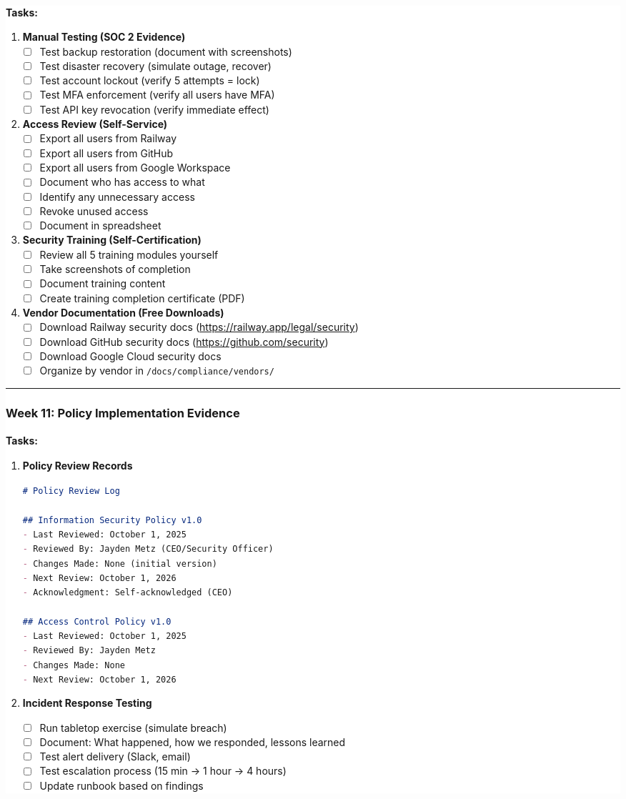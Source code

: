 **Tasks:**

1. **Manual Testing (SOC 2 Evidence)**
   - [ ] Test backup restoration (document with screenshots)
   - [ ] Test disaster recovery (simulate outage, recover)
   - [ ] Test account lockout (verify 5 attempts = lock)
   - [ ] Test MFA enforcement (verify all users have MFA)
   - [ ] Test API key revocation (verify immediate effect)

2. **Access Review (Self-Service)**
   - [ ] Export all users from Railway
   - [ ] Export all users from GitHub
   - [ ] Export all users from Google Workspace
   - [ ] Document who has access to what
   - [ ] Identify any unnecessary access
   - [ ] Revoke unused access
   - [ ] Document in spreadsheet

3. **Security Training (Self-Certification)**
   - [ ] Review all 5 training modules yourself
   - [ ] Take screenshots of completion
   - [ ] Document training content
   - [ ] Create training completion certificate (PDF)

4. **Vendor Documentation (Free Downloads)**
   - [ ] Download Railway security docs (https://railway.app/legal/security)
   - [ ] Download GitHub security docs (https://github.com/security)
   - [ ] Download Google Cloud security docs
   - [ ] Organize by vendor in `/docs/compliance/vendors/`

---

### Week 11: Policy Implementation Evidence

**Tasks:**

1. **Policy Review Records**
   ```markdown
   # Policy Review Log

   ## Information Security Policy v1.0
   - Last Reviewed: October 1, 2025
   - Reviewed By: Jayden Metz (CEO/Security Officer)
   - Changes Made: None (initial version)
   - Next Review: October 1, 2026
   - Acknowledgment: Self-acknowledged (CEO)

   ## Access Control Policy v1.0
   - Last Reviewed: October 1, 2025
   - Reviewed By: Jayden Metz
   - Changes Made: None
   - Next Review: October 1, 2026
   ```

2. **Incident Response Testing**
   - [ ] Run tabletop exercise (simulate breach)
   - [ ] Document: What happened, how we responded, lessons learned
   - [ ] Test alert delivery (Slack, email)
   - [ ] Test escalation process (15 min → 1 hour → 4 hours)
   - [ ] Update runbook based on findings
